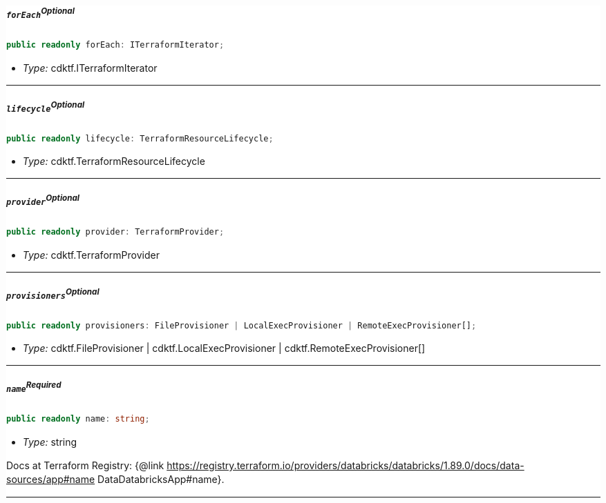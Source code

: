 ##### `forEach`<sup>Optional</sup> <a name="forEach" id="@cdktf/provider-databricks.dataDatabricksApp.DataDatabricksAppConfig.property.forEach"></a>

```typescript
public readonly forEach: ITerraformIterator;
```

- *Type:* cdktf.ITerraformIterator

---

##### `lifecycle`<sup>Optional</sup> <a name="lifecycle" id="@cdktf/provider-databricks.dataDatabricksApp.DataDatabricksAppConfig.property.lifecycle"></a>

```typescript
public readonly lifecycle: TerraformResourceLifecycle;
```

- *Type:* cdktf.TerraformResourceLifecycle

---

##### `provider`<sup>Optional</sup> <a name="provider" id="@cdktf/provider-databricks.dataDatabricksApp.DataDatabricksAppConfig.property.provider"></a>

```typescript
public readonly provider: TerraformProvider;
```

- *Type:* cdktf.TerraformProvider

---

##### `provisioners`<sup>Optional</sup> <a name="provisioners" id="@cdktf/provider-databricks.dataDatabricksApp.DataDatabricksAppConfig.property.provisioners"></a>

```typescript
public readonly provisioners: FileProvisioner | LocalExecProvisioner | RemoteExecProvisioner[];
```

- *Type:* cdktf.FileProvisioner | cdktf.LocalExecProvisioner | cdktf.RemoteExecProvisioner[]

---

##### `name`<sup>Required</sup> <a name="name" id="@cdktf/provider-databricks.dataDatabricksApp.DataDatabricksAppConfig.property.name"></a>

```typescript
public readonly name: string;
```

- *Type:* string

Docs at Terraform Registry: {@link https://registry.terraform.io/providers/databricks/databricks/1.89.0/docs/data-sources/app#name DataDatabricksApp#name}.

---